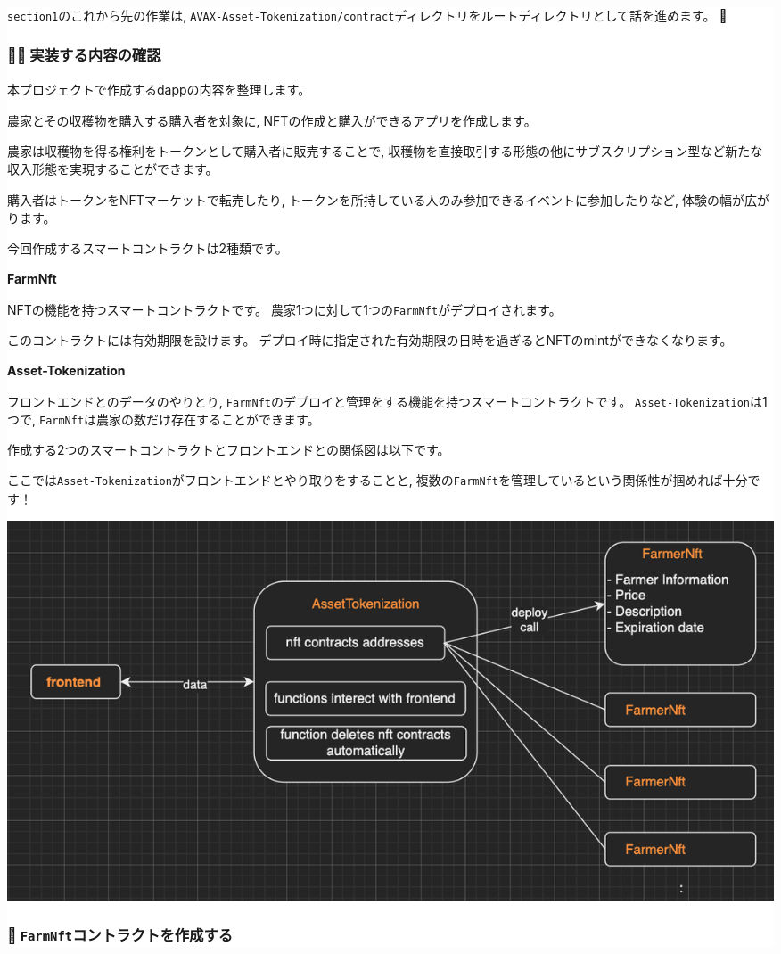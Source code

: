 `section1`のこれから先の作業は, `AVAX-Asset-Tokenization/contract`ディレクトリをルートディレクトリとして話を進めます。 🙌

### 👩‍💻 実装する内容の確認

本プロジェクトで作成するdappの内容を整理します。

農家とその収穫物を購入する購入者を対象に, NFTの作成と購入ができるアプリを作成します。

農家は収穫物を得る権利をトークンとして購入者に販売することで, 収穫物を直接取引する形態の他にサブスクリプション型など新たな収入形態を実現することができます。

購入者はトークンをNFTマーケットで転売したり, トークンを所持している人のみ参加できるイベントに参加したりなど, 体験の幅が広がります。

今回作成するスマートコントラクトは2種類です。

**FarmNft**

NFTの機能を持つスマートコントラクトです。
農家1つに対して1つの`FarmNft`がデプロイされます。

このコントラクトには有効期限を設けます。
デプロイ時に指定された有効期限の日時を過ぎるとNFTのmintができなくなります。

**Asset-Tokenization**

フロントエンドとのデータのやりとり, `FarmNft`のデプロイと管理をする機能を持つスマートコントラクトです。
`Asset-Tokenization`は1つで, `FarmNft`は農家の数だけ存在することができます。

作成する2つのスマートコントラクトとフロントエンドとの関係図は以下です。

ここでは`Asset-Tokenization`がフロントエンドとやり取りをすることと, 複数の`FarmNft`を管理しているという関係性が掴めれば十分です！

![](/public/images/AVAX-Asset-Tokenization/section-1/1_1_2.png)

### 🥮 `FarmNft`コントラクトを作成する
